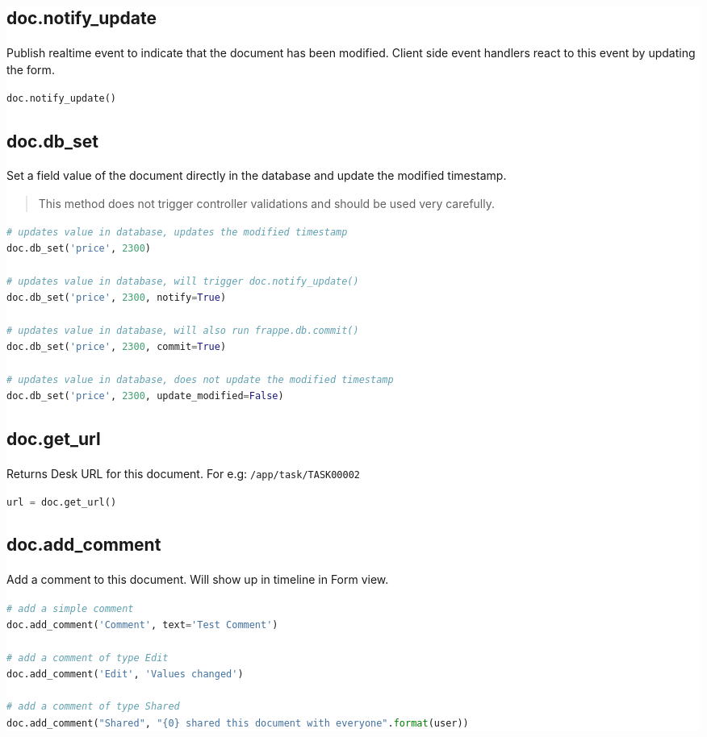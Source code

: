 ## doc.notify_update

Publish realtime event to indicate that the document has been modified. Client
side event handlers react to this event by updating the form.

```py
doc.notify_update()
```

## doc.db_set

Set a field value of the document directly in the database and update the
modified timestamp.

> This method does not trigger controller validations and should be used very
> carefully.

```py
# updates value in database, updates the modified timestamp
doc.db_set('price', 2300)

# updates value in database, will trigger doc.notify_update()
doc.db_set('price', 2300, notify=True)

# updates value in database, will also run frappe.db.commit()
doc.db_set('price', 2300, commit=True)

# updates value in database, does not update the modified timestamp
doc.db_set('price', 2300, update_modified=False)
```

## doc.get_url

Returns Desk URL for this document. For e.g: `/app/task/TASK00002`

```py
url = doc.get_url()
```

## doc.add_comment

Add a comment to this document. Will show up in timeline in Form view.

```py
# add a simple comment
doc.add_comment('Comment', text='Test Comment')

# add a comment of type Edit
doc.add_comment('Edit', 'Values changed')

# add a comment of type Shared
doc.add_comment("Shared", "{0} shared this document with everyone".format(user))
```
